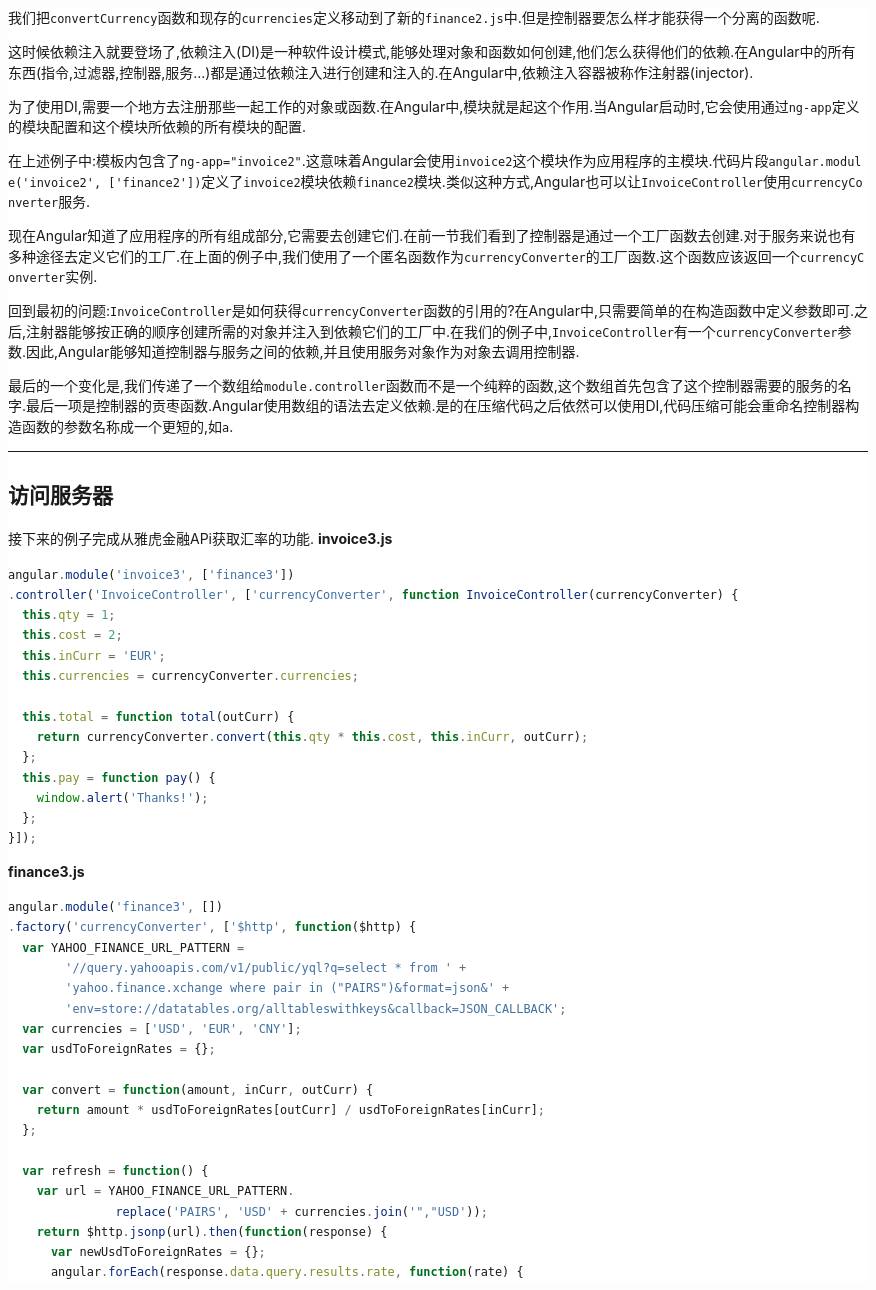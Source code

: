 我们把`convertCurrency`函数和现存的`currencies`定义移动到了新的`finance2.js`中.但是控制器要怎么样才能获得一个分离的函数呢.

这时候依赖注入就要登场了,依赖注入\(DI\)是一种软件设计模式,能够处理对象和函数如何创建,他们怎么获得他们的依赖.在Angular中的所有东西\(指令,过滤器,控制器,服务...\)都是通过依赖注入进行创建和注入的.在Angular中,依赖注入容器被称作注射器\(injector\).

为了使用DI,需要一个地方去注册那些一起工作的对象或函数.在Angular中,模块就是起这个作用.当Angular启动时,它会使用通过`ng-app`定义的模块配置和这个模块所依赖的所有模块的配置.

在上述例子中:模板内包含了`ng-app="invoice2"`.这意味着Angular会使用`invoice2`这个模块作为应用程序的主模块.代码片段`angular.module('invoice2', ['finance2'])`定义了`invoice2`模块依赖`finance2`模块.类似这种方式,Angular也可以让`InvoiceController`使用`currencyConverter`服务.

现在Angular知道了应用程序的所有组成部分,它需要去创建它们.在前一节我们看到了控制器是通过一个工厂函数去创建.对于服务来说也有多种途径去定义它们的工厂.在上面的例子中,我们使用了一个匿名函数作为`currencyConverter`的工厂函数.这个函数应该返回一个`currencyConverter`实例.

回到最初的问题:`InvoiceController`是如何获得`currencyConverter`函数的引用的?在Angular中,只需要简单的在构造函数中定义参数即可.之后,注射器能够按正确的顺序创建所需的对象并注入到依赖它们的工厂中.在我们的例子中,`InvoiceController`有一个`currencyConverter`参数.因此,Angular能够知道控制器与服务之间的依赖,并且使用服务对象作为对象去调用控制器.

最后的一个变化是,我们传递了一个数组给`module.controller`函数而不是一个纯粹的函数,这个数组首先包含了这个控制器需要的服务的名字.最后一项是控制器的贡枣函数.Angular使用数组的语法去定义依赖.是的在压缩代码之后依然可以使用DI,代码压缩可能会重命名控制器构造函数的参数名称成一个更短的,如`a`.

---

## 访问服务器

接下来的例子完成从雅虎金融APi获取汇率的功能.
**invoice3.js**

```js
angular.module('invoice3', ['finance3'])
.controller('InvoiceController', ['currencyConverter', function InvoiceController(currencyConverter) {
  this.qty = 1;
  this.cost = 2;
  this.inCurr = 'EUR';
  this.currencies = currencyConverter.currencies;

  this.total = function total(outCurr) {
    return currencyConverter.convert(this.qty * this.cost, this.inCurr, outCurr);
  };
  this.pay = function pay() {
    window.alert('Thanks!');
  };
}]);
```

**finance3.js**

```js
angular.module('finance3', [])
.factory('currencyConverter', ['$http', function($http) {
  var YAHOO_FINANCE_URL_PATTERN =
        '//query.yahooapis.com/v1/public/yql?q=select * from ' +
        'yahoo.finance.xchange where pair in ("PAIRS")&format=json&' +
        'env=store://datatables.org/alltableswithkeys&callback=JSON_CALLBACK';
  var currencies = ['USD', 'EUR', 'CNY'];
  var usdToForeignRates = {};

  var convert = function(amount, inCurr, outCurr) {
    return amount * usdToForeignRates[outCurr] / usdToForeignRates[inCurr];
  };

  var refresh = function() {
    var url = YAHOO_FINANCE_URL_PATTERN.
               replace('PAIRS', 'USD' + currencies.join('","USD'));
    return $http.jsonp(url).then(function(response) {
      var newUsdToForeignRates = {};
      angular.forEach(response.data.query.results.rate, function(rate) {
```
